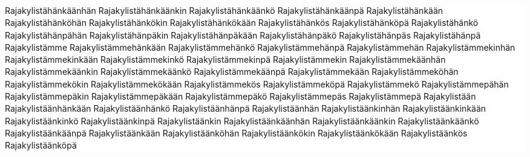 Rajakylistähänkäänhän
Rajakylistähänkäänkin
Rajakylistähänkäänkö
Rajakylistähänkäänpä
Rajakylistähänkään
Rajakylistähänköhän
Rajakylistähänkökin
Rajakylistähänkökään
Rajakylistähänkös
Rajakylistähänköpä
Rajakylistähänkö
Rajakylistähänpähän
Rajakylistähänpäkin
Rajakylistähänpäkään
Rajakylistähänpäkö
Rajakylistähänpäs
Rajakylistähänpä
Rajakylistämme
Rajakylistämmehänkään
Rajakylistämmehänkö
Rajakylistämmehänpä
Rajakylistämmehän
Rajakylistämmekinhän
Rajakylistämmekinkään
Rajakylistämmekinkö
Rajakylistämmekinpä
Rajakylistämmekin
Rajakylistämmekäänhän
Rajakylistämmekäänkin
Rajakylistämmekäänkö
Rajakylistämmekäänpä
Rajakylistämmekään
Rajakylistämmeköhän
Rajakylistämmekökin
Rajakylistämmekökään
Rajakylistämmekös
Rajakylistämmeköpä
Rajakylistämmekö
Rajakylistämmepähän
Rajakylistämmepäkin
Rajakylistämmepäkään
Rajakylistämmepäkö
Rajakylistämmepäs
Rajakylistämmepä
Rajakylistään
Rajakylistäänhänkään
Rajakylistäänhänkö
Rajakylistäänhänpä
Rajakylistäänhän
Rajakylistäänkinhän
Rajakylistäänkinkään
Rajakylistäänkinkö
Rajakylistäänkinpä
Rajakylistäänkin
Rajakylistäänkäänhän
Rajakylistäänkäänkin
Rajakylistäänkäänkö
Rajakylistäänkäänpä
Rajakylistäänkään
Rajakylistäänköhän
Rajakylistäänkökin
Rajakylistäänkökään
Rajakylistäänkös
Rajakylistäänköpä